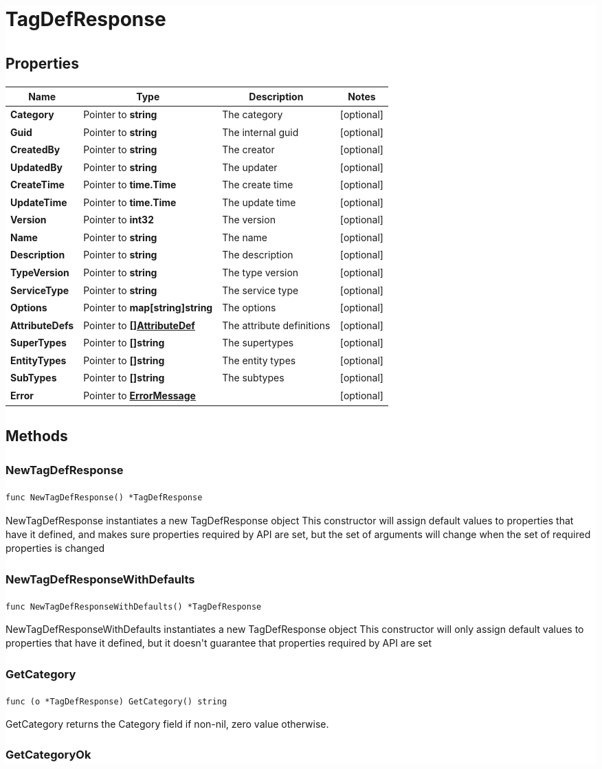 # TagDefResponse

## Properties

Name | Type | Description | Notes
------------ | ------------- | ------------- | -------------
**Category** | Pointer to **string** | The category | [optional] 
**Guid** | Pointer to **string** | The internal guid | [optional] 
**CreatedBy** | Pointer to **string** | The creator | [optional] 
**UpdatedBy** | Pointer to **string** | The updater | [optional] 
**CreateTime** | Pointer to **time.Time** | The create time | [optional] 
**UpdateTime** | Pointer to **time.Time** | The update time | [optional] 
**Version** | Pointer to **int32** | The version | [optional] 
**Name** | Pointer to **string** | The name | [optional] 
**Description** | Pointer to **string** | The description | [optional] 
**TypeVersion** | Pointer to **string** | The type version | [optional] 
**ServiceType** | Pointer to **string** | The service type | [optional] 
**Options** | Pointer to **map[string]string** | The options | [optional] 
**AttributeDefs** | Pointer to [**[]AttributeDef**](AttributeDef.md) | The attribute definitions | [optional] 
**SuperTypes** | Pointer to **[]string** | The supertypes | [optional] 
**EntityTypes** | Pointer to **[]string** | The entity types | [optional] 
**SubTypes** | Pointer to **[]string** | The subtypes | [optional] 
**Error** | Pointer to [**ErrorMessage**](ErrorMessage.md) |  | [optional] 

## Methods

### NewTagDefResponse

`func NewTagDefResponse() *TagDefResponse`

NewTagDefResponse instantiates a new TagDefResponse object
This constructor will assign default values to properties that have it defined,
and makes sure properties required by API are set, but the set of arguments
will change when the set of required properties is changed

### NewTagDefResponseWithDefaults

`func NewTagDefResponseWithDefaults() *TagDefResponse`

NewTagDefResponseWithDefaults instantiates a new TagDefResponse object
This constructor will only assign default values to properties that have it defined,
but it doesn't guarantee that properties required by API are set

### GetCategory

`func (o *TagDefResponse) GetCategory() string`

GetCategory returns the Category field if non-nil, zero value otherwise.

### GetCategoryOk
